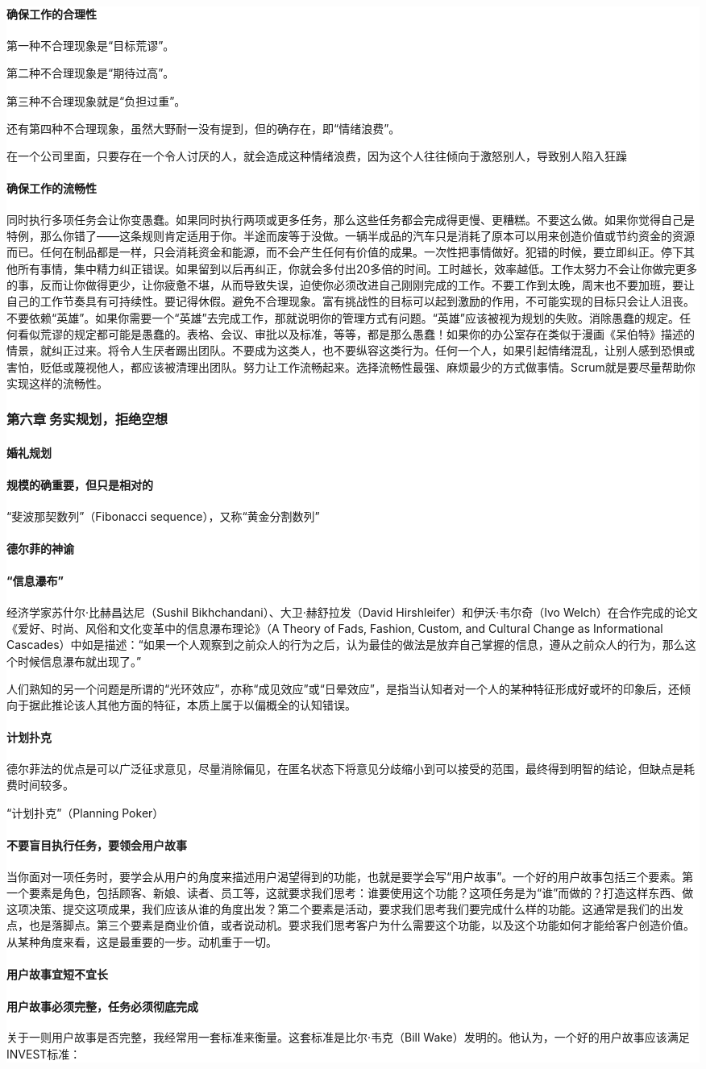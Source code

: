 #### 确保工作的合理性

第一种不合理现象是“目标荒谬”。

第二种不合理现象是“期待过高”。

第三种不合理现象就是“负担过重”。

还有第四种不合理现象，虽然大野耐一没有提到，但的确存在，即“情绪浪费”。

在一个公司里面，只要存在一个令人讨厌的人，就会造成这种情绪浪费，因为这个人往往倾向于激怒别人，导致别人陷入狂躁

#### 确保工作的流畅性

同时执行多项任务会让你变愚蠢。如果同时执行两项或更多任务，那么这些任务都会完成得更慢、更糟糕。不要这么做。如果你觉得自己是特例，那么你错了——这条规则肯定适用于你。半途而废等于没做。一辆半成品的汽车只是消耗了原本可以用来创造价值或节约资金的资源而已。任何在制品都是一样，只会消耗资金和能源，而不会产生任何有价值的成果。一次性把事情做好。犯错的时候，要立即纠正。停下其他所有事情，集中精力纠正错误。如果留到以后再纠正，你就会多付出20多倍的时间。工时越长，效率越低。工作太努力不会让你做完更多的事，反而让你做得更少，让你疲惫不堪，从而导致失误，迫使你必须改进自己刚刚完成的工作。不要工作到太晚，周末也不要加班，要让自己的工作节奏具有可持续性。要记得休假。避免不合理现象。富有挑战性的目标可以起到激励的作用，不可能实现的目标只会让人沮丧。不要依赖“英雄”。如果你需要一个“英雄”去完成工作，那就说明你的管理方式有问题。“英雄”应该被视为规划的失败。消除愚蠢的规定。任何看似荒谬的规定都可能是愚蠢的。表格、会议、审批以及标准，等等，都是那么愚蠢！如果你的办公室存在类似于漫画《呆伯特》描述的情景，就纠正过来。将令人生厌者踢出团队。不要成为这类人，也不要纵容这类行为。任何一个人，如果引起情绪混乱，让别人感到恐惧或害怕，贬低或蔑视他人，都应该被清理出团队。努力让工作流畅起来。选择流畅性最强、麻烦最少的方式做事情。Scrum就是要尽量帮助你实现这样的流畅性。

### 第六章 务实规划，拒绝空想

#### 婚礼规划

#### 规模的确重要，但只是相对的

“斐波那契数列”（Fibonacci sequence），又称“黄金分割数列”

#### 德尔菲的神谕

#### “信息瀑布”

经济学家苏什尔·比赫昌达尼（Sushil Bikhchandani）、大卫·赫舒拉发（David Hirshleifer）和伊沃·韦尔奇（Ivo Welch）在合作完成的论文《爱好、时尚、风俗和文化变革中的信息瀑布理论》（A Theory of Fads, Fashion, Custom, and Cultural Change as Informational Cascades）中如是描述：“如果一个人观察到之前众人的行为之后，认为最佳的做法是放弃自己掌握的信息，遵从之前众人的行为，那么这个时候信息瀑布就出现了。”

人们熟知的另一个问题是所谓的“光环效应”，亦称“成见效应”或“日晕效应”，是指当认知者对一个人的某种特征形成好或坏的印象后，还倾向于据此推论该人其他方面的特征，本质上属于以偏概全的认知错误。

#### 计划扑克

德尔菲法的优点是可以广泛征求意见，尽量消除偏见，在匿名状态下将意见分歧缩小到可以接受的范围，最终得到明智的结论，但缺点是耗费时间较多。

“计划扑克”（Planning Poker）

#### 不要盲目执行任务，要领会用户故事

当你面对一项任务时，要学会从用户的角度来描述用户渴望得到的功能，也就是要学会写“用户故事”。一个好的用户故事包括三个要素。第一个要素是角色，包括顾客、新娘、读者、员工等，这就要求我们思考：谁要使用这个功能？这项任务是为“谁”而做的？打造这样东西、做这项决策、提交这项成果，我们应该从谁的角度出发？第二个要素是活动，要求我们思考我们要完成什么样的功能。这通常是我们的出发点，也是落脚点。第三个要素是商业价值，或者说动机。要求我们思考客户为什么需要这个功能，以及这个功能如何才能给客户创造价值。从某种角度来看，这是最重要的一步。动机重于一切。

#### 用户故事宜短不宜长

#### 用户故事必须完整，任务必须彻底完成

关于一则用户故事是否完整，我经常用一套标准来衡量。这套标准是比尔·韦克（Bill Wake）发明的。他认为，一个好的用户故事应该满足INVEST标准：
